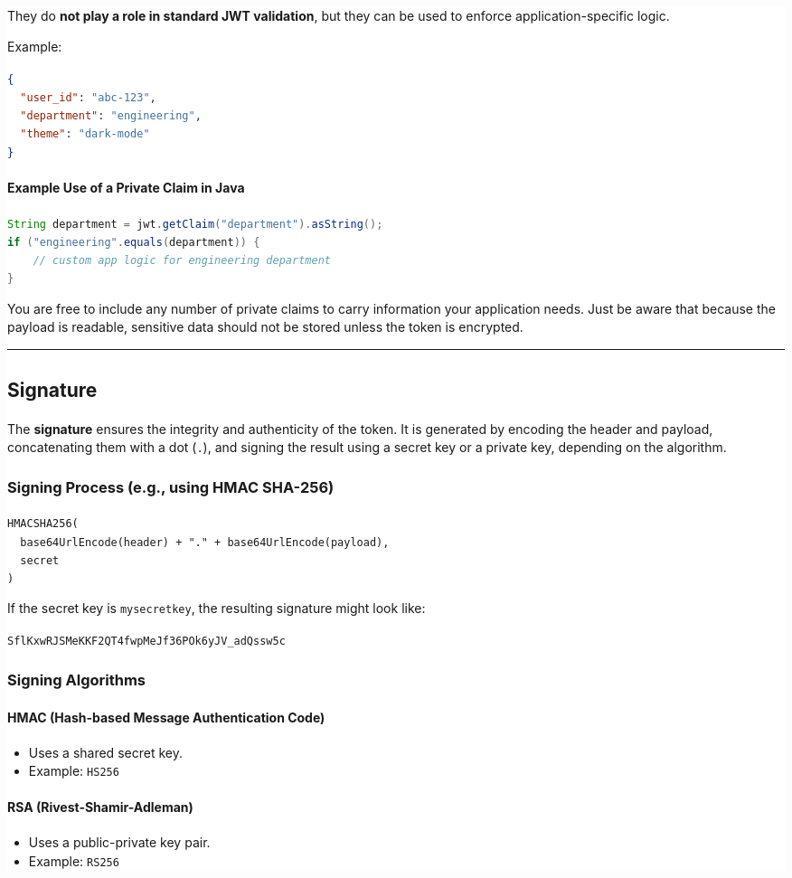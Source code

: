 They do **not play a role in standard JWT validation**, but they can be used to enforce application-specific logic.

Example:
```json
{
  "user_id": "abc-123",
  "department": "engineering",
  "theme": "dark-mode"
}
```

#### Example Use of a Private Claim in Java
```java
String department = jwt.getClaim("department").asString();
if ("engineering".equals(department)) {
    // custom app logic for engineering department
}
```

You are free to include any number of private claims to carry information your application needs. Just be aware that because the payload is readable, sensitive data should not be stored unless the token is encrypted.

---

## Signature

The **signature** ensures the integrity and authenticity of the token. It is generated by encoding the header and payload, concatenating them with a dot (`.`), and signing the result using a secret key or a private key, depending on the algorithm.

### Signing Process (e.g., using HMAC SHA-256)
```
HMACSHA256(
  base64UrlEncode(header) + "." + base64UrlEncode(payload),
  secret
)
```

If the secret key is `mysecretkey`, the resulting signature might look like:
```
SflKxwRJSMeKKF2QT4fwpMeJf36POk6yJV_adQssw5c
```

### Signing Algorithms

#### HMAC (Hash-based Message Authentication Code)
- Uses a shared secret key.
- Example: `HS256`

#### RSA (Rivest-Shamir-Adleman)
- Uses a public-private key pair.
- Example: `RS256`
